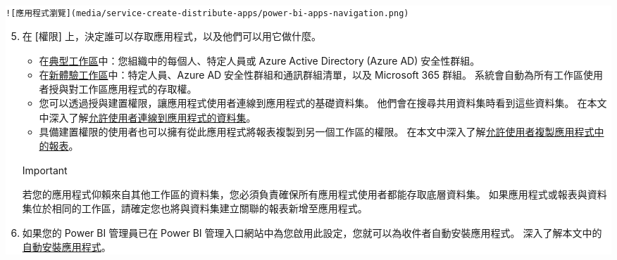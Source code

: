     ![應用程式瀏覽](media/service-create-distribute-apps/power-bi-apps-navigation.png)

5. 在 [權限] 上，決定誰可以存取應用程式，以及他們可以用它做什麼。 

    - 在[典型工作區](service-create-workspaces.md)中：您組織中的每個人、特定人員或 Azure Active Directory (Azure AD) 安全性群組。
    - 在[新體驗工作區](service-create-the-new-workspaces.md)中：特定人員、Azure AD 安全性群組和通訊群組清單，以及 Microsoft 365 群組。 系統會自動為所有工作區使用者授與對工作區應用程式的存取權。
    - 您可以透過授與建置權限，讓應用程式使用者連線到應用程式的基礎資料集。 他們會在搜尋共用資料集時看到這些資料集。 在本文中深入了解[允許使用者連線到應用程式的資料集](#allow-users-to-connect-to-datasets)。
    - 具備建置權限的使用者也可以擁有從此應用程式將報表複製到另一個工作區的權限。 在本文中深入了解[允許使用者複製應用程式中的報表](#allow-users-to-copy-reports)。
    
    >[!IMPORTANT]
    >若您的應用程式仰賴來自其他工作區的資料集，您必須負責確保所有應用程式使用者都能存取底層資料集。
    >如果應用程式或報表與資料集位於相同的工作區，請確定您也將與資料集建立關聯的報表新增至應用程式。

6. 如果您的 Power BI 管理員已在 Power BI 管理入口網站中為您啟用此設定，您就可以為收件者自動安裝應用程式。 深入了解本文中的[自動安裝應用程式](#automatically-install-apps-for-end-users)。

